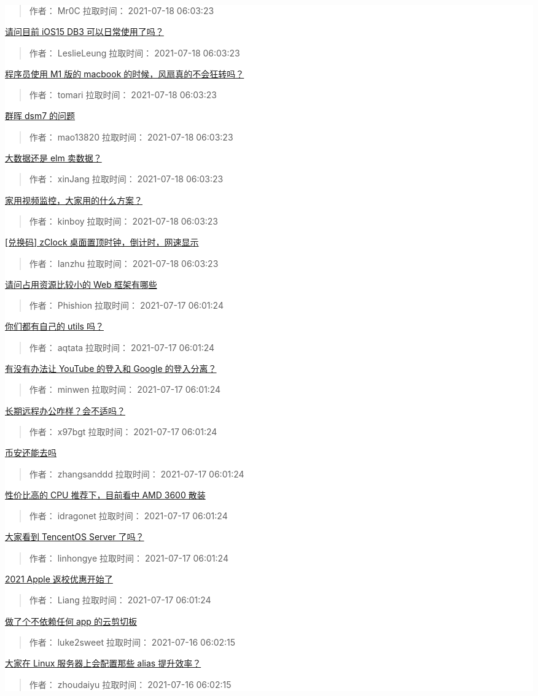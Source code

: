 > 作者： Mr0C  拉取时间： 2021-07-18 06:03:23

 [请问目前 iOS15 DB3 可以日常使用了吗？](https://www.v2ex.com/t/790053)

> 作者： LeslieLeung  拉取时间： 2021-07-18 06:03:23

 [程序员使用 M1 版的 macbook 的时候，风扇真的不会狂转吗？](https://www.v2ex.com/t/790050)

> 作者： tomari  拉取时间： 2021-07-18 06:03:23

 [群晖 dsm7 的问题](https://www.v2ex.com/t/790035)

> 作者： mao13820  拉取时间： 2021-07-18 06:03:23

 [大数据还是 elm 卖数据？](https://www.v2ex.com/t/790031)

> 作者： xinJang  拉取时间： 2021-07-18 06:03:23

 [家用视频监控，大家用的什么方案？](https://www.v2ex.com/t/790029)

> 作者： kinboy  拉取时间： 2021-07-18 06:03:23

 [[兑换码] zClock 桌面置顶时钟，倒计时，网速显示](https://www.v2ex.com/t/790028)

> 作者： Ianzhu  拉取时间： 2021-07-18 06:03:23

 [请问占用资源比较小的 Web 框架有哪些](https://www.v2ex.com/t/789883)

> 作者： Phishion  拉取时间： 2021-07-17 06:01:24

 [你们都有自己的 utils 吗？](https://www.v2ex.com/t/789875)

> 作者： aqtata  拉取时间： 2021-07-17 06:01:24

 [有没有办法让 YouTube 的登入和 Google 的登入分离？](https://www.v2ex.com/t/789857)

> 作者： minwen  拉取时间： 2021-07-17 06:01:24

 [长期远程办公咋样？会不适吗？](https://www.v2ex.com/t/789852)

> 作者： x97bgt  拉取时间： 2021-07-17 06:01:24

 [币安还能去吗](https://www.v2ex.com/t/789851)

> 作者： zhangsanddd  拉取时间： 2021-07-17 06:01:24

 [性价比高的 CPU 推荐下，目前看中 AMD 3600 散装](https://www.v2ex.com/t/789825)

> 作者： idragonet  拉取时间： 2021-07-17 06:01:24

 [大家看到 TencentOS Server 了吗？](https://www.v2ex.com/t/789822)

> 作者： linhongye  拉取时间： 2021-07-17 06:01:24

 [2021 Apple 返校优惠开始了](https://www.v2ex.com/t/789816)

> 作者： Liang  拉取时间： 2021-07-17 06:01:24

 [做了个不依赖任何 app 的云剪切板](https://www.v2ex.com/t/789720)

> 作者： luke2sweet  拉取时间： 2021-07-16 06:02:15

 [大家在 Linux 服务器上会配置那些 alias 提升效率？](https://www.v2ex.com/t/789686)

> 作者： zhoudaiyu  拉取时间： 2021-07-16 06:02:15
